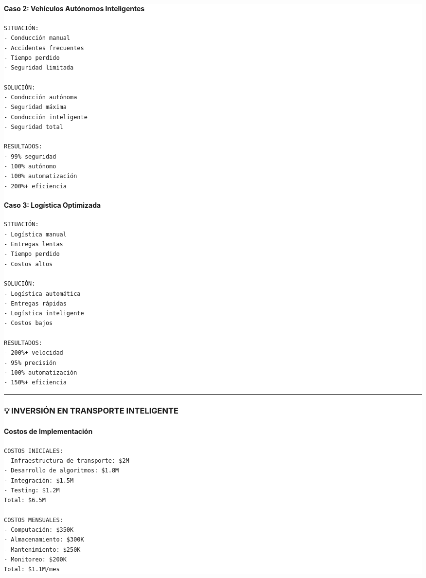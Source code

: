 #### **Caso 2: Vehículos Autónomos Inteligentes**
```
SITUACIÓN:
- Conducción manual
- Accidentes frecuentes
- Tiempo perdido
- Seguridad limitada

SOLUCIÓN:
- Conducción autónoma
- Seguridad máxima
- Conducción inteligente
- Seguridad total

RESULTADOS:
- 99% seguridad
- 100% autónomo
- 100% automatización
- 200%+ eficiencia
```

#### **Caso 3: Logística Optimizada**
```
SITUACIÓN:
- Logística manual
- Entregas lentas
- Tiempo perdido
- Costos altos

SOLUCIÓN:
- Logística automática
- Entregas rápidas
- Logística inteligente
- Costos bajos

RESULTADOS:
- 200%+ velocidad
- 95% precisión
- 100% automatización
- 150%+ eficiencia
```

---

### 💡 INVERSIÓN EN TRANSPORTE INTELIGENTE

#### **Costos de Implementación**
```
COSTOS INICIALES:
- Infraestructura de transporte: $2M
- Desarrollo de algoritmos: $1.8M
- Integración: $1.5M
- Testing: $1.2M
Total: $6.5M

COSTOS MENSUALES:
- Computación: $350K
- Almacenamiento: $300K
- Mantenimiento: $250K
- Monitoreo: $200K
Total: $1.1M/mes
```
